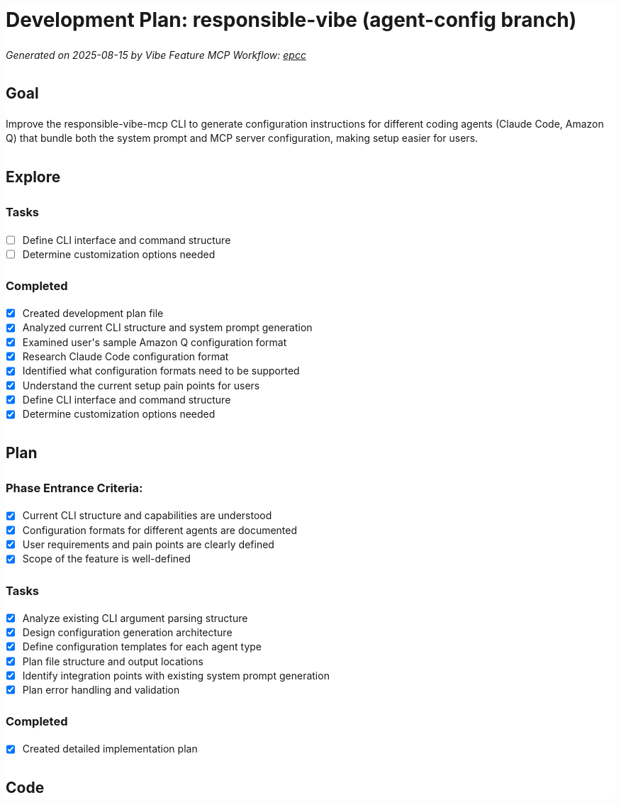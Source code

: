 # Development Plan: responsible-vibe (agent-config branch)

*Generated on 2025-08-15 by Vibe Feature MCP*
*Workflow: [epcc](https://mrsimpson.github.io/responsible-vibe-mcp/workflows/epcc)*

## Goal
Improve the responsible-vibe-mcp CLI to generate configuration instructions for different coding agents (Claude Code, Amazon Q) that bundle both the system prompt and MCP server configuration, making setup easier for users.

## Explore
### Tasks
- [ ] Define CLI interface and command structure
- [ ] Determine customization options needed

### Completed
- [x] Created development plan file
- [x] Analyzed current CLI structure and system prompt generation
- [x] Examined user's sample Amazon Q configuration format
- [x] Research Claude Code configuration format
- [x] Identified what configuration formats need to be supported
- [x] Understand the current setup pain points for users
- [x] Define CLI interface and command structure
- [x] Determine customization options needed

## Plan

### Phase Entrance Criteria:
- [x] Current CLI structure and capabilities are understood
- [x] Configuration formats for different agents are documented
- [x] User requirements and pain points are clearly defined
- [x] Scope of the feature is well-defined

### Tasks
- [x] Analyze existing CLI argument parsing structure
- [x] Design configuration generation architecture
- [x] Define configuration templates for each agent type
- [x] Plan file structure and output locations
- [x] Identify integration points with existing system prompt generation
- [x] Plan error handling and validation

### Completed
- [x] Created detailed implementation plan

## Code
